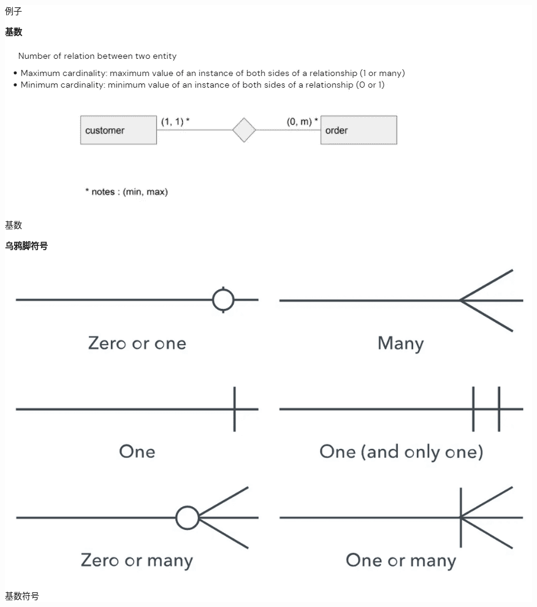 例子

**基数**

![](img/86163e22fe8bea5871322cf05122eba8.png)

基数

**乌鸦脚符号**

![](img/6f15a54c206b8a1e7f4a80eba6a1b4c7.png)

基数符号
